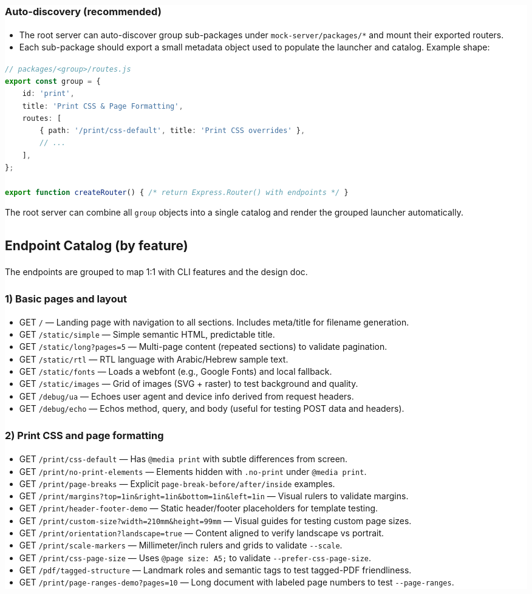 ### Auto-discovery (recommended)

- The root server can auto-discover group sub-packages under `mock-server/packages/*` and mount their exported routers.
- Each sub-package should export a small metadata object used to populate the launcher and catalog. Example shape:

```ts
// packages/<group>/routes.js
export const group = {
	id: 'print',
	title: 'Print CSS & Page Formatting',
	routes: [
		{ path: '/print/css-default', title: 'Print CSS overrides' },
		// ...
	],
};

export function createRouter() { /* return Express.Router() with endpoints */ }
```

The root server can combine all `group` objects into a single catalog and render the grouped launcher automatically.

## Endpoint Catalog (by feature)

The endpoints are grouped to map 1:1 with CLI features and the design doc.

### 1) Basic pages and layout

- GET `/` — Landing page with navigation to all sections. Includes meta/title for filename generation.
- GET `/static/simple` — Simple semantic HTML, predictable title.
- GET `/static/long?pages=5` — Multi-page content (repeated sections) to validate pagination.
- GET `/static/rtl` — RTL language with Arabic/Hebrew sample text.
- GET `/static/fonts` — Loads a webfont (e.g., Google Fonts) and local fallback.
- GET `/static/images` — Grid of images (SVG + raster) to test background and quality.
- GET `/debug/ua` — Echoes user agent and device info derived from request headers.
- GET `/debug/echo` — Echos method, query, and body (useful for testing POST data and headers).

### 2) Print CSS and page formatting

- GET `/print/css-default` — Has `@media print` with subtle differences from screen.
- GET `/print/no-print-elements` — Elements hidden with `.no-print` under `@media print`.
- GET `/print/page-breaks` — Explicit `page-break-before/after/inside` examples.
- GET `/print/margins?top=1in&right=1in&bottom=1in&left=1in` — Visual rulers to validate margins.
- GET `/print/header-footer-demo` — Static header/footer placeholders for template testing.
- GET `/print/custom-size?width=210mm&height=99mm` — Visual guides for testing custom page sizes.
- GET `/print/orientation?landscape=true` — Content aligned to verify landscape vs portrait.
- GET `/print/scale-markers` — Millimeter/inch rulers and grids to validate `--scale`.
- GET `/print/css-page-size` — Uses `@page size: A5;` to validate `--prefer-css-page-size`.
- GET `/pdf/tagged-structure` — Landmark roles and semantic tags to test tagged-PDF friendliness.
- GET `/print/page-ranges-demo?pages=10` — Long document with labeled page numbers to test `--page-ranges`.
